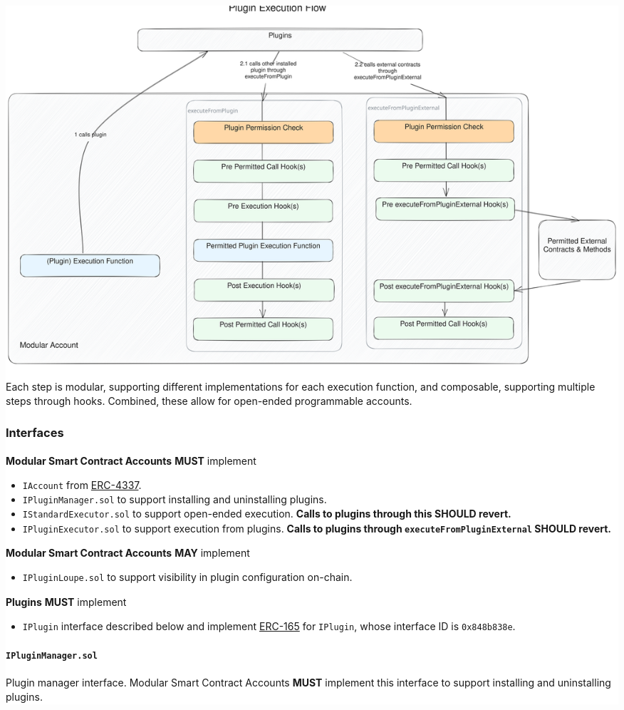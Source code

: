 ![diagram showing a plugin execution flow](../assets/eip-6900/Plugin_Execution_Flow.svg)

Each step is modular, supporting different implementations for each execution function, and composable, supporting multiple steps through hooks. Combined, these allow for open-ended programmable accounts.

### Interfaces

**Modular Smart Contract Accounts** **MUST** implement

- `IAccount` from [ERC-4337](./eip-4337.md).
- `IPluginManager.sol` to support installing and uninstalling plugins.
- `IStandardExecutor.sol` to support open-ended execution. **Calls to plugins through this SHOULD revert.**
- `IPluginExecutor.sol` to support execution from plugins. **Calls to plugins through `executeFromPluginExternal` SHOULD revert.**

**Modular Smart Contract Accounts** **MAY** implement

- `IPluginLoupe.sol` to support visibility in plugin configuration on-chain.

**Plugins** **MUST** implement

- `IPlugin` interface described below and implement [ERC-165](./eip-165.md) for `IPlugin`, whose interface ID is `0x848b838e`.

#### `IPluginManager.sol`

Plugin manager interface. Modular Smart Contract Accounts **MUST** implement this interface to support installing and uninstalling plugins.
